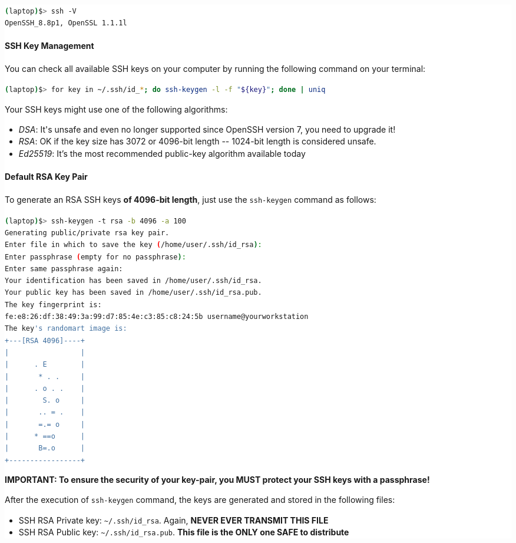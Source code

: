 ```bash
(laptop)$> ssh -V
OpenSSH_8.8p1, OpenSSL 1.1.1l
```

#### SSH Key Management

You can check all available SSH keys on your computer by running the following command on your terminal:

```bash
(laptop)$> for key in ~/.ssh/id_*; do ssh-keygen -l -f "${key}"; done | uniq
```

Your SSH keys might use one of the following algorithms:

* _DSA_: It's unsafe and even no longer supported since OpenSSH version 7, you need to upgrade it!
* _RSA_: OK if the key size has 3072 or 4096-bit length -- 1024-bit length is considered unsafe.
* _Ed25519_: It’s the most recommended public-key algorithm available today

#### Default RSA Key Pair

To generate an RSA SSH keys **of 4096-bit length**, just use the `ssh-keygen` command as follows:

```bash
(laptop)$> ssh-keygen -t rsa -b 4096 -a 100
Generating public/private rsa key pair.
Enter file in which to save the key (/home/user/.ssh/id_rsa):
Enter passphrase (empty for no passphrase):
Enter same passphrase again:
Your identification has been saved in /home/user/.ssh/id_rsa.
Your public key has been saved in /home/user/.ssh/id_rsa.pub.
The key fingerprint is:
fe:e8:26:df:38:49:3a:99:d7:85:4e:c3:85:c8:24:5b username@yourworkstation
The key's randomart image is:
+---[RSA 4096]----+
|                 |
|      . E        |
|       * . .     |
|      . o . .    |
|        S. o     |
|       .. = .    |
|       =.= o     |
|      * ==o      |
|       B=.o      |
+-----------------+
```

**IMPORTANT: To ensure the security of your key-pair, you MUST protect your SSH keys with a passphrase!**

After the execution of `ssh-keygen` command, the keys are generated and stored in the following files:

* SSH RSA Private key: `~/.ssh/id_rsa`. Again, **NEVER EVER TRANSMIT THIS FILE**
* SSH RSA Public key:  `~/.ssh/id_rsa.pub`.  **This file is the ONLY one SAFE to distribute**
